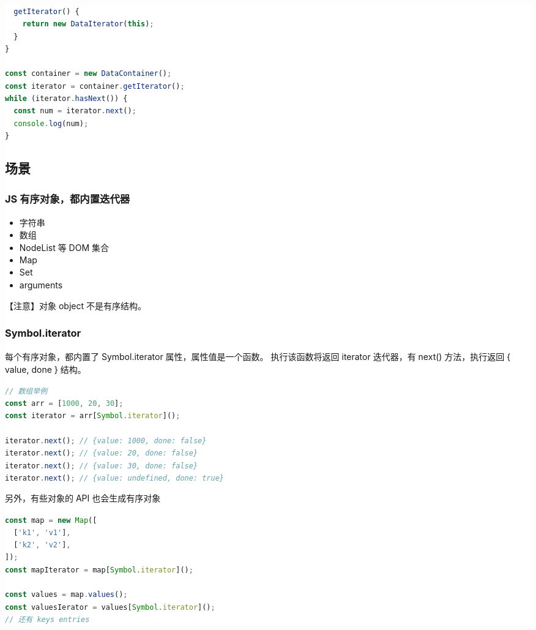 ```ts
  getIterator() {
    return new DataIterator(this);
  }
}

const container = new DataContainer();
const iterator = container.getIterator();
while (iterator.hasNext()) {
  const num = iterator.next();
  console.log(num);
}
```

## 场景

### JS 有序对象，都内置迭代器

- 字符串
- 数组
- NodeList 等 DOM 集合
- Map
- Set
- arguments

【注意】对象 object 不是有序结构。

### Symbol.iterator

每个有序对象，都内置了 Symbol.iterator 属性，属性值是一个函数。
执行该函数将返回 iterator 迭代器，有 next() 方法，执行返回 { value, done } 结构。

```ts
// 数组举例
const arr = [1000, 20, 30];
const iterator = arr[Symbol.iterator]();

iterator.next(); // {value: 1000, done: false}
iterator.next(); // {value: 20, done: false}
iterator.next(); // {value: 30, done: false}
iterator.next(); // {value: undefined, done: true}
```

另外，有些对象的 API 也会生成有序对象

```ts
const map = new Map([
  ['k1', 'v1'],
  ['k2', 'v2'],
]);
const mapIterator = map[Symbol.iterator]();

const values = map.values();
const valuesIerator = values[Symbol.iterator]();
// 还有 keys entries
```
